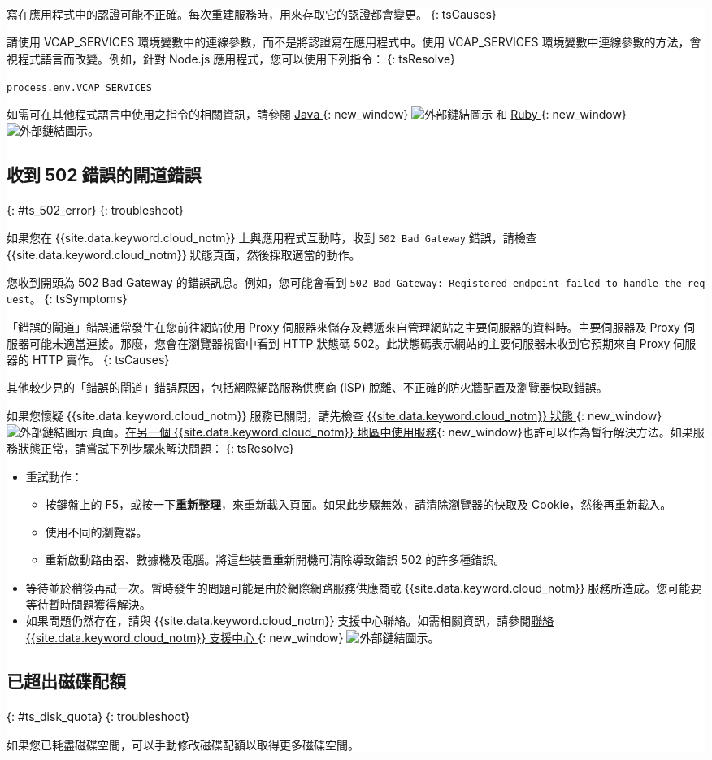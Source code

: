 寫在應用程式中的認證可能不正確。每次重建服務時，用來存取它的認證都會變更。
{: tsCauses}

請使用 VCAP_SERVICES 環境變數中的連線參數，而不是將認證寫在應用程式中。使用 VCAP_SERVICES 環境變數中連線參數的方法，會視程式語言而改變。例如，針對 Node.js 應用程式，您可以使用下列指令：
{: tsResolve}

```
process.env.VCAP_SERVICES
```

如需可在其他程式語言中使用之指令的相關資訊，請參閱 [Java ](http://docs.run.pivotal.io/buildpacks/java/java-tips.html#env-var){: new_window} ![外部鏈結圖示](../icons/launch-glyph.svg "外部鏈結圖示") 和 [Ruby ](http://docs.run.pivotal.io/buildpacks/ruby/ruby-tips.html#env-var){: new_window} ![外部鏈結圖示](../icons/launch-glyph.svg "外部鏈結圖示")。




## 收到 502 錯誤的閘道錯誤
{: #ts_502_error}
{: troubleshoot}

如果您在 {{site.data.keyword.cloud_notm}} 上與應用程式互動時，收到 `502 Bad Gateway` 錯誤，請檢查 {{site.data.keyword.cloud_notm}} 狀態頁面，然後採取適當的動作。

您收到開頭為 502 Bad Gateway 的錯誤訊息。例如，您可能會看到 `502 Bad Gateway: Registered endpoint failed to handle the request`。
{: tsSymptoms}

「錯誤的閘道」錯誤通常發生在您前往網站使用 Proxy 伺服器來儲存及轉遞來自管理網站之主要伺服器的資料時。主要伺服器及 Proxy 伺服器可能未適當連接。那麼，您會在瀏覽器視窗中看到 HTTP 狀態碼 502。此狀態碼表示網站的主要伺服器未收到它預期來自 Proxy 伺服器的 HTTP 實作。
{: tsCauses}

其他較少見的「錯誤的閘道」錯誤原因，包括網際網路服務供應商 (ISP) 脫離、不正確的防火牆配置及瀏覽器快取錯誤。

如果您懷疑 {{site.data.keyword.cloud_notm}} 服務已關閉，請先檢查 [{{site.data.keyword.cloud_notm}} 狀態 ](http://ibm.biz/bluemixstatus){: new_window} ![外部鏈結圖示](../icons/launch-glyph.svg "外部鏈結圖示") 頁面。[在另一個 {{site.data.keyword.cloud_notm}} 地區中使用服務](/docs/resources/connect_external_app#externalapp){: new_window}也許可以作為暫行解決方法。如果服務狀態正常，請嘗試下列步驟來解決問題：
{: tsResolve}

  * 重試動作：
    * 按鍵盤上的 F5，或按一下**重新整理**，來重新載入頁面。如果此步驟無效，請清除瀏覽器的快取及 Cookie，然後再重新載入。
    
    * 使用不同的瀏覽器。
    * 重新啟動路由器、數據機及電腦。將這些裝置重新開機可清除導致錯誤 502 的許多種錯誤。
  * 等待並於稍後再試一次。暫時發生的問題可能是由於網際網路服務供應商或 {{site.data.keyword.cloud_notm}} 服務所造成。您可能要等待暫時問題獲得解決。
  * 如果問題仍然存在，請與 {{site.data.keyword.cloud_notm}} 支援中心聯絡。如需相關資訊，請參閱[聯絡 {{site.data.keyword.cloud_notm}} 支援中心 ](/docs/support/index.html#contacting-bluemix-support){: new_window} ![外部鏈結圖示](../icons/launch-glyph.svg "外部鏈結圖示")。

## 已超出磁碟配額
{: #ts_disk_quota}
{: troubleshoot}

如果您已耗盡磁碟空間，可以手動修改磁碟配額以取得更多磁碟空間。
